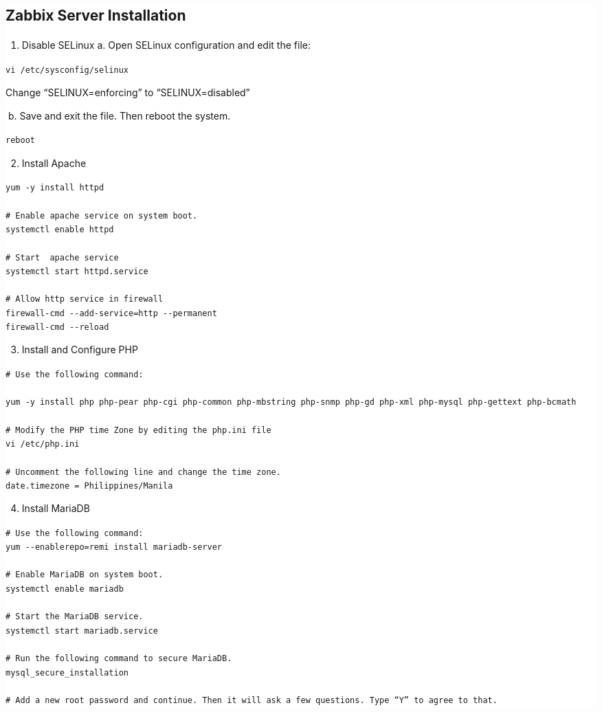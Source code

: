 ```
```

## Zabbix Server Installation

1. Disable SELinux
a. Open SELinux configuration and edit the file:
```
vi /etc/sysconfig/selinux
```
Change “SELINUX=enforcing” to  “SELINUX=disabled”

​		b. Save and exit the file. Then reboot the system.

```
reboot
```

2. Install Apache
```
yum -y install httpd

# Enable apache service on system boot.
systemctl enable httpd

# Start  apache service
systemctl start httpd.service

# Allow http service in firewall
firewall-cmd --add-service=http --permanent
firewall-cmd --reload
```

3. Install and Configure PHP
```
# Use the following command:

yum -y install php php-pear php-cgi php-common php-mbstring php-snmp php-gd php-xml php-mysql php-gettext php-bcmath

# Modify the PHP time Zone by editing the php.ini file
vi /etc/php.ini

# Uncomment the following line and change the time zone.
date.timezone = Philippines/Manila
```

4. Install MariaDB
```
# Use the following command:
yum --enablerepo=remi install mariadb-server

# Enable MariaDB on system boot.
systemctl enable mariadb

# Start the MariaDB service.
systemctl start mariadb.service

# Run the following command to secure MariaDB.
mysql_secure_installation

# Add a new root password and continue. Then it will ask a few questions. Type “Y” to agree to that.
```
